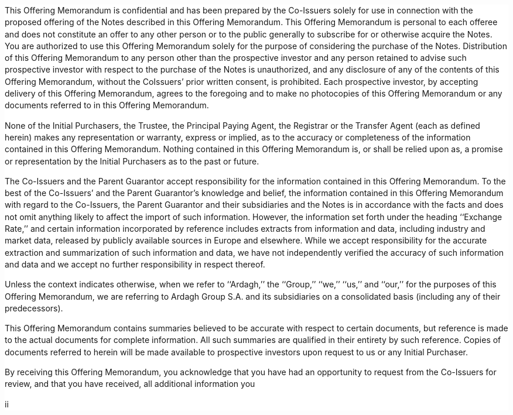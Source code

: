 This Offering Memorandum is confidential and has been prepared by the Co-Issuers solely for use
in connection with the proposed offering of the Notes described in this Offering Memorandum. This
Offering Memorandum is personal to each offeree and does not constitute an offer to any other person
or to the public generally to subscribe for or otherwise acquire the Notes. You are authorized to use
this Offering Memorandum solely for the purpose of considering the purchase of the Notes.
Distribution of this Offering Memorandum to any person other than the prospective investor and any
person retained to advise such prospective investor with respect to the purchase of the Notes is
unauthorized, and any disclosure of any of the contents of this Offering Memorandum, without the CoIssuers’ prior written consent, is prohibited. Each prospective investor, by accepting delivery of this
Offering Memorandum, agrees to the foregoing and to make no photocopies of this Offering
Memorandum or any documents referred to in this Offering Memorandum.

None of the Initial Purchasers, the Trustee, the Principal Paying Agent, the Registrar or the
Transfer Agent (each as defined herein) makes any representation or warranty, express or implied, as
to the accuracy or completeness of the information contained in this Offering Memorandum. Nothing
contained in this Offering Memorandum is, or shall be relied upon as, a promise or representation by
the Initial Purchasers as to the past or future.

The Co-Issuers and the Parent Guarantor accept responsibility for the information contained in
this Offering Memorandum. To the best of the Co-Issuers’ and the Parent Guarantor’s knowledge and
belief, the information contained in this Offering Memorandum with regard to the Co-Issuers, the
Parent Guarantor and their subsidiaries and the Notes is in accordance with the facts and does not
omit anything likely to affect the import of such information. However, the information set forth under
the heading ‘‘Exchange Rate,’’ and certain information incorporated by reference includes extracts from
information and data, including industry and market data, released by publicly available sources in
Europe and elsewhere. While we accept responsibility for the accurate extraction and summarization of
such information and data, we have not independently verified the accuracy of such information and
data and we accept no further responsibility in respect thereof.

Unless the context indicates otherwise, when we refer to ‘‘Ardagh,’’ the ‘‘Group,’’ ‘‘we,’’ ‘‘us,’’ and
‘‘our,’’ for the purposes of this Offering Memorandum, we are referring to Ardagh Group S.A. and its
subsidiaries on a consolidated basis (including any of their predecessors).

This Offering Memorandum contains summaries believed to be accurate with respect to certain
documents, but reference is made to the actual documents for complete information. All such
summaries are qualified in their entirety by such reference. Copies of documents referred to herein will
be made available to prospective investors upon request to us or any Initial Purchaser.

By receiving this Offering Memorandum, you acknowledge that you have had an opportunity to
request from the Co-Issuers for review, and that you have received, all additional information you

ii
